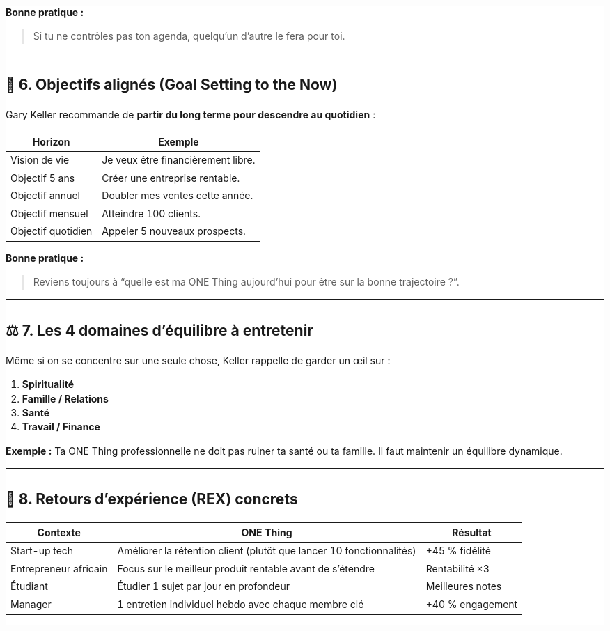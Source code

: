 **Bonne pratique :**

> Si tu ne contrôles pas ton agenda, quelqu’un d’autre le fera pour toi.

---

## 🧩 6. Objectifs alignés (Goal Setting to the Now)

Gary Keller recommande de **partir du long terme pour descendre au quotidien** :

| Horizon            | Exemple                            |
| ------------------ | ---------------------------------- |
| Vision de vie      | Je veux être financièrement libre. |
| Objectif 5 ans     | Créer une entreprise rentable.     |
| Objectif annuel    | Doubler mes ventes cette année.    |
| Objectif mensuel   | Atteindre 100 clients.             |
| Objectif quotidien | Appeler 5 nouveaux prospects.      |

**Bonne pratique :**

> Reviens toujours à “quelle est ma ONE Thing aujourd’hui pour être sur la bonne trajectoire ?”.

---

## ⚖️ 7. Les 4 domaines d’équilibre à entretenir

Même si on se concentre sur une seule chose, Keller rappelle de garder un œil sur :

1. **Spiritualité**
2. **Famille / Relations**
3. **Santé**
4. **Travail / Finance**

**Exemple :**
Ta ONE Thing professionnelle ne doit pas ruiner ta santé ou ta famille. Il faut maintenir un équilibre dynamique.

---

## 🧭 8. Retours d’expérience (REX) concrets

| Contexte              | ONE Thing                                                            | Résultat         |
| --------------------- | -------------------------------------------------------------------- | ---------------- |
| Start-up tech         | Améliorer la rétention client (plutôt que lancer 10 fonctionnalités) | +45 % fidélité   |
| Entrepreneur africain | Focus sur le meilleur produit rentable avant de s’étendre            | Rentabilité ×3   |
| Étudiant              | Étudier 1 sujet par jour en profondeur                               | Meilleures notes |
| Manager               | 1 entretien individuel hebdo avec chaque membre clé                  | +40 % engagement |

---
